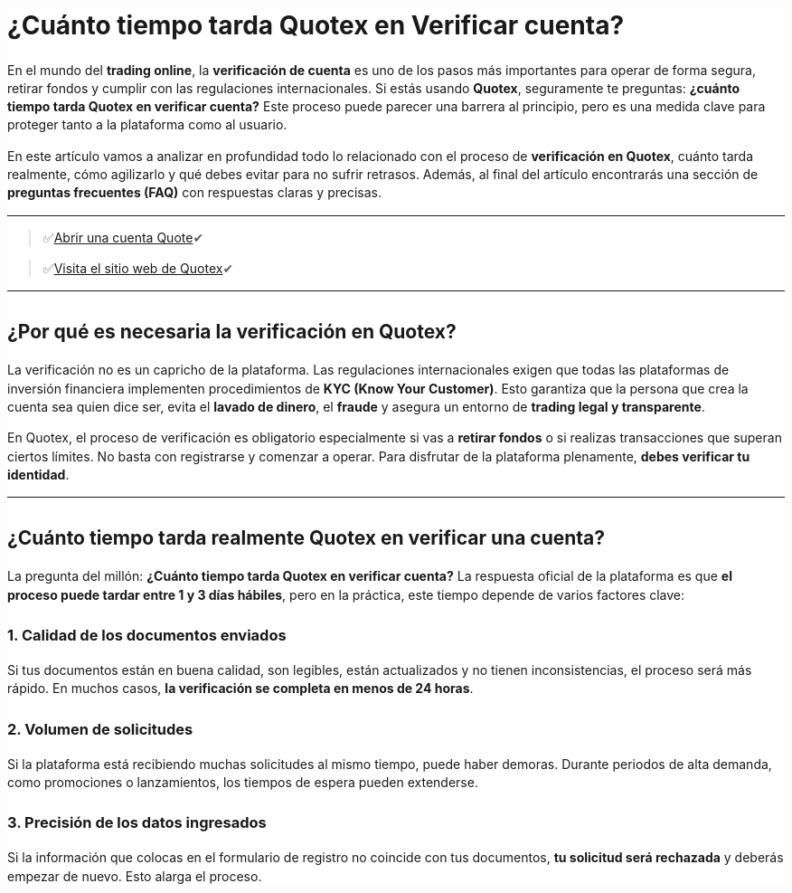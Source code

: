 # **¿Cuánto tiempo tarda Quotex en Verificar cuenta?**

En el mundo del **trading online**, la **verificación de cuenta** es uno de los pasos más importantes para operar de forma segura, retirar fondos y cumplir con las regulaciones internacionales. Si estás usando **Quotex**, seguramente te preguntas: **¿cuánto tiempo tarda Quotex en verificar cuenta?** Este proceso puede parecer una barrera al principio, pero es una medida clave para proteger tanto a la plataforma como al usuario.

En este artículo vamos a analizar en profundidad todo lo relacionado con el proceso de **verificación en Quotex**, cuánto tarda realmente, cómo agilizarlo y qué debes evitar para no sufrir retrasos. Además, al final del artículo encontrarás una sección de **preguntas frecuentes (FAQ)** con respuestas claras y precisas.

---
> ✅[Abrir una cuenta Quote](https://broker-qx.pro/sign-up/?lid=933307)✔

> ✅[Visita el sitio web de Quotex](https://broker-qx.pro/?lid=933306)✔

---

## **¿Por qué es necesaria la verificación en Quotex?**

La verificación no es un capricho de la plataforma. Las regulaciones internacionales exigen que todas las plataformas de inversión financiera implementen procedimientos de **KYC (Know Your Customer)**. Esto garantiza que la persona que crea la cuenta sea quien dice ser, evita el **lavado de dinero**, el **fraude** y asegura un entorno de **trading legal y transparente**.

En Quotex, el proceso de verificación es obligatorio especialmente si vas a **retirar fondos** o si realizas transacciones que superan ciertos límites. No basta con registrarse y comenzar a operar. Para disfrutar de la plataforma plenamente, **debes verificar tu identidad**.

---

## **¿Cuánto tiempo tarda realmente Quotex en verificar una cuenta?**

La pregunta del millón: **¿Cuánto tiempo tarda Quotex en verificar cuenta?** La respuesta oficial de la plataforma es que **el proceso puede tardar entre 1 y 3 días hábiles**, pero en la práctica, este tiempo depende de varios factores clave:

### **1. Calidad de los documentos enviados**
Si tus documentos están en buena calidad, son legibles, están actualizados y no tienen inconsistencias, el proceso será más rápido. En muchos casos, **la verificación se completa en menos de 24 horas**.

### **2. Volumen de solicitudes**
Si la plataforma está recibiendo muchas solicitudes al mismo tiempo, puede haber demoras. Durante periodos de alta demanda, como promociones o lanzamientos, los tiempos de espera pueden extenderse.

### **3. Precisión de los datos ingresados**
Si la información que colocas en el formulario de registro no coincide con tus documentos, **tu solicitud será rechazada** y deberás empezar de nuevo. Esto alarga el proceso.

